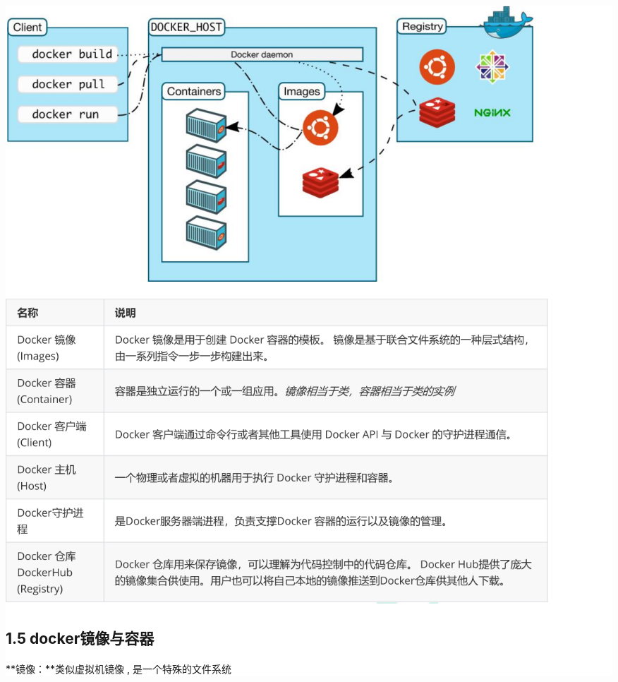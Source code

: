 ![image-20230717092740969](images\image-20230717092740969.png)  

![image-20230717092822959](images\image-20230717092822959.png)



## 1.5 docker镜像与容器

**镜像：**类似虚拟机镜像 , 是一个特殊的文件系统

